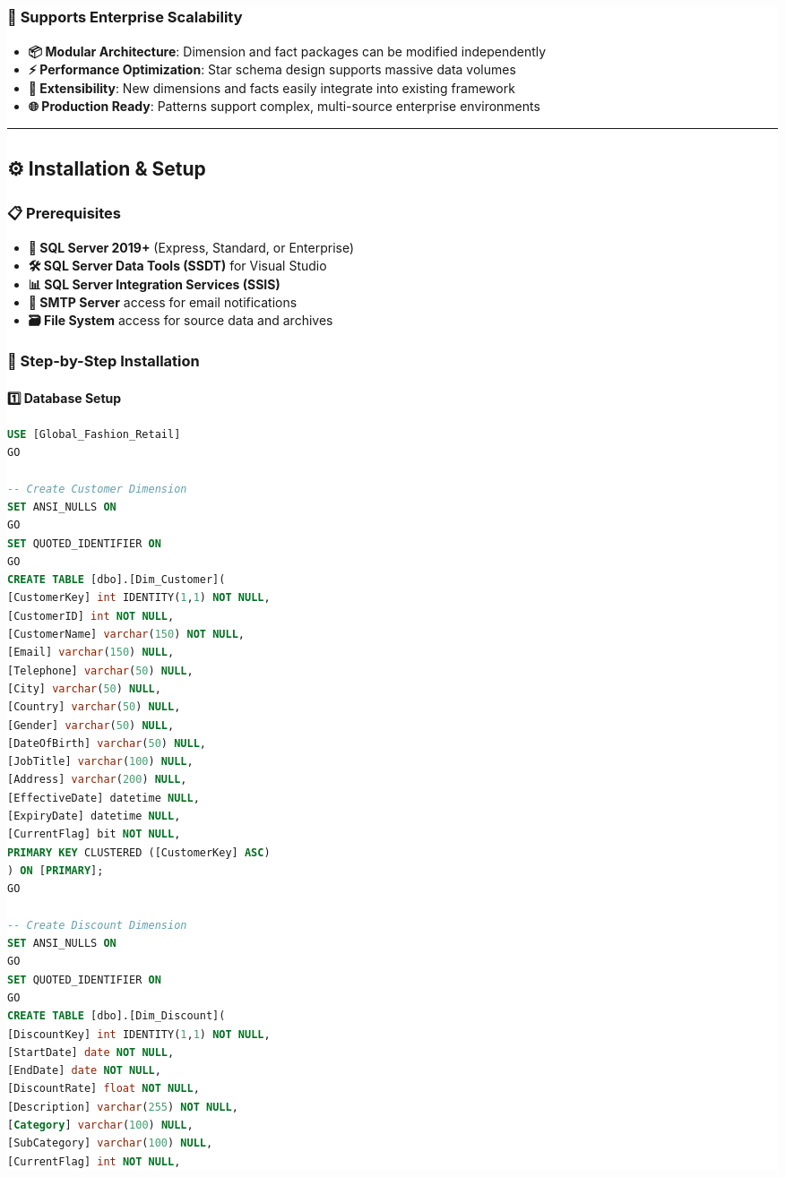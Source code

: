 ### 🚀 **Supports Enterprise Scalability**
- **📦 Modular Architecture**: Dimension and fact packages can be modified independently
- **⚡ Performance Optimization**: Star schema design supports massive data volumes
- **🔌 Extensibility**: New dimensions and facts easily integrate into existing framework
- **🌐 Production Ready**: Patterns support complex, multi-source enterprise environments

---

## ⚙️ Installation & Setup

### 📋 Prerequisites

- **💾 SQL Server 2019+** (Express, Standard, or Enterprise)
- **🛠️ SQL Server Data Tools (SSDT)** for Visual Studio
- **📊 SQL Server Integration Services (SSIS)**
- **💌 SMTP Server** access for email notifications
- **🗃️ File System** access for source data and archives

### 🚀 Step-by-Step Installation

#### 1️⃣ **Database Setup**
```sql
USE [Global_Fashion_Retail]
GO

-- Create Customer Dimension
SET ANSI_NULLS ON
GO
SET QUOTED_IDENTIFIER ON
GO
CREATE TABLE [dbo].[Dim_Customer](
[CustomerKey] int IDENTITY(1,1) NOT NULL,
[CustomerID] int NOT NULL,
[CustomerName] varchar(150) NOT NULL,
[Email] varchar(150) NULL,
[Telephone] varchar(50) NULL,
[City] varchar(50) NULL,
[Country] varchar(50) NULL,
[Gender] varchar(50) NULL,
[DateOfBirth] varchar(50) NULL,
[JobTitle] varchar(100) NULL,
[Address] varchar(200) NULL,
[EffectiveDate] datetime NULL,
[ExpiryDate] datetime NULL,
[CurrentFlag] bit NOT NULL,
PRIMARY KEY CLUSTERED ([CustomerKey] ASC)
) ON [PRIMARY];
GO

-- Create Discount Dimension
SET ANSI_NULLS ON
GO
SET QUOTED_IDENTIFIER ON
GO
CREATE TABLE [dbo].[Dim_Discount](
[DiscountKey] int IDENTITY(1,1) NOT NULL,
[StartDate] date NOT NULL,
[EndDate] date NOT NULL,
[DiscountRate] float NOT NULL,
[Description] varchar(255) NOT NULL,
[Category] varchar(100) NULL,
[SubCategory] varchar(100) NULL,
[CurrentFlag] int NOT NULL,
```